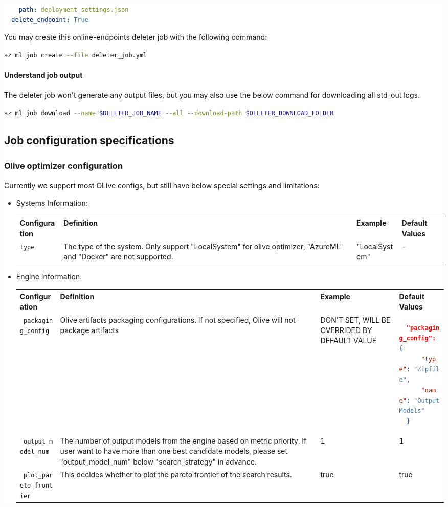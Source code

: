 ```yaml
    path: deployment_settings.json
  delete_endpoint: True
```

You may create this online-endpoints deleter job with the following command:

  ```bash
  az ml job create --file deleter_job.yml
  ```

#### Understand job output

The deleter job won't generate any output files, but you may also use the below command for downloading all std_out logs.
  
  ```bash
  az ml job download --name $DELETER_JOB_NAME --all --download-path $DELETER_DOWNLOAD_FOLDER
  ```

## Job configuration specifications

### Olive optimizer configuration

Currently we support most OLive configs, but still have below special settings and limitations:

* Systems Information:

  <table>
  <tr>
  <th> Configuration </th> <th> Definition </th> <th> Example </th> <th> Default Values </th>
  </tr>
  <tr>
  <td> <code>type</code> </td> <td> The type of the system. Only support "LocalSystem" for olive optimizer, "AzureML" and "Docker" are not supported. </td> <td> "LocalSystem" </td> <td> - </td>
  </tr>
  </table>

* Engine Information:

  <table>
  <tr>
  <th> Configuration </th> <th> Definition </th> <th> Example </th> <th> Default Values </th>
  </tr>
  <tr>
  <td> <code> packaging_config </code> </td> <td> Olive artifacts packaging configurations. If not specified, Olive will not package artifacts </td>
  <td> DON'T SET, WILL BE OVERRIDED BY DEFAULT VALUE </td>
  <td> 

  ```json
    "packaging_config": {
        "type": "Zipfile",
        "name": "OutputModels"
    }
  ```
  </td>
  </tr>
  <tr>
  <td> <code> output_model_num </code> </td> <td>  The number of output models from the engine based on metric priority. If user want to have more than one best candidate models, please set "output_model_num" below "search_strategy" in advance.</td> <td> 1 </td> <td> 1 </td>
  </tr>
  <tr>
  <td> <code> plot_pareto_frontier </code> </td> <td> This decides whether to plot the pareto frontier of the search results. </td> <td> true </td> <td> true </td>
  </tr>
  <tr>